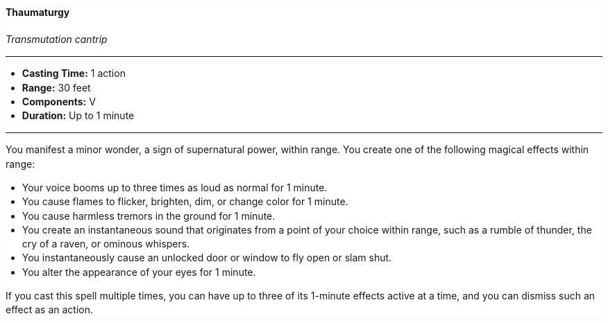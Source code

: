 #### Thaumaturgy
*Transmutation cantrip*
___
- **Casting Time:** 1 action
- **Range:** 30 feet
- **Components:** V
- **Duration:** Up to 1 minute
---
You manifest a minor wonder, a sign of supernatural power, within range. You create one of the following magical effects within range:

- Your voice booms up to three times as loud as normal for 1 minute.
- You cause flames to flicker, brighten, dim, or change color for 1 minute.
- You cause harmless tremors in the ground for 1 minute.
- You create an instantaneous sound that originates from a point of your choice within range, such as a rumble of thunder, the cry of a raven, or ominous whispers.
- You instantaneously cause an unlocked door or window to fly open or slam shut.
- You alter the appearance of your eyes for 1 minute.

If you cast this spell multiple times, you can have up to three of its 1-minute effects active at a time, and you can dismiss such an effect as an action.